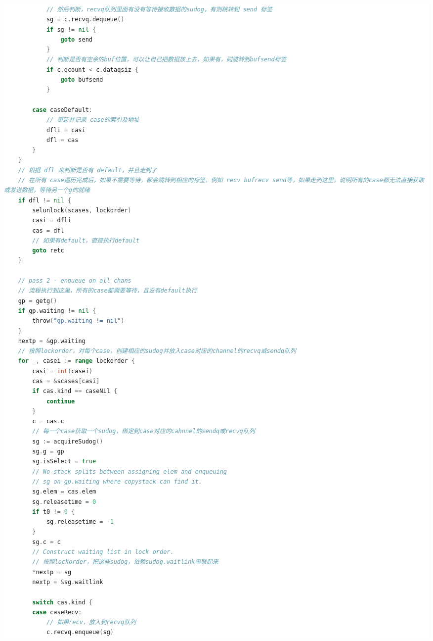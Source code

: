 ```go
            // 然后判断，recvq队列里面有没有等待接收数据的sudog，有则跳转到 send 标签
            sg = c.recvq.dequeue()
            if sg != nil {
                goto send
            }
            // 判断是否有空余的buf位置，可以让自己把数据放上去，如果有，则跳转到bufsend标签
            if c.qcount < c.dataqsiz {
                goto bufsend
            }

        case caseDefault:
            // 更新并记录 case的索引及地址
            dfli = casi
            dfl = cas
        }
    }
    // 根据 dfl 来判断是否有 default，并且走到了
    // 在所有 case遍历完成后，如果不需要等待，都会跳转到相应的标签，例如 recv bufrecv send等，如果走到这里，说明所有的case都无法直接获取或发送数据，等待另一个g的就绪
    if dfl != nil {
        selunlock(scases, lockorder)
        casi = dfli
        cas = dfl
        // 如果有default，直接执行default
        goto retc
    }

    // pass 2 - enqueue on all chans
    // 流程执行到这里，所有的case都需要等待，且没有default执行
    gp = getg()
    if gp.waiting != nil {
        throw("gp.waiting != nil")
    }
    nextp = &gp.waiting
    // 按照lockorder，对每个case，创建相应的sudog并放入case对应的channel的recvq或sendq队列
    for _, casei := range lockorder {
        casi = int(casei)
        cas = &scases[casi]
        if cas.kind == caseNil {
            continue
        }
        c = cas.c
        // 每一个case获取一个sudog，绑定到case对应的cahnnel的sendq或recvq队列
        sg := acquireSudog()
        sg.g = gp
        sg.isSelect = true
        // No stack splits between assigning elem and enqueuing
        // sg on gp.waiting where copystack can find it.
        sg.elem = cas.elem
        sg.releasetime = 0
        if t0 != 0 {
            sg.releasetime = -1
        }
        sg.c = c
        // Construct waiting list in lock order.
        // 按照lockorder，把这些sudog，依赖sudog.waitlink串联起来
        *nextp = sg
        nextp = &sg.waitlink

        switch cas.kind {
        case caseRecv:
            // 如果recv，放入到recvq队列
            c.recvq.enqueue(sg)
```